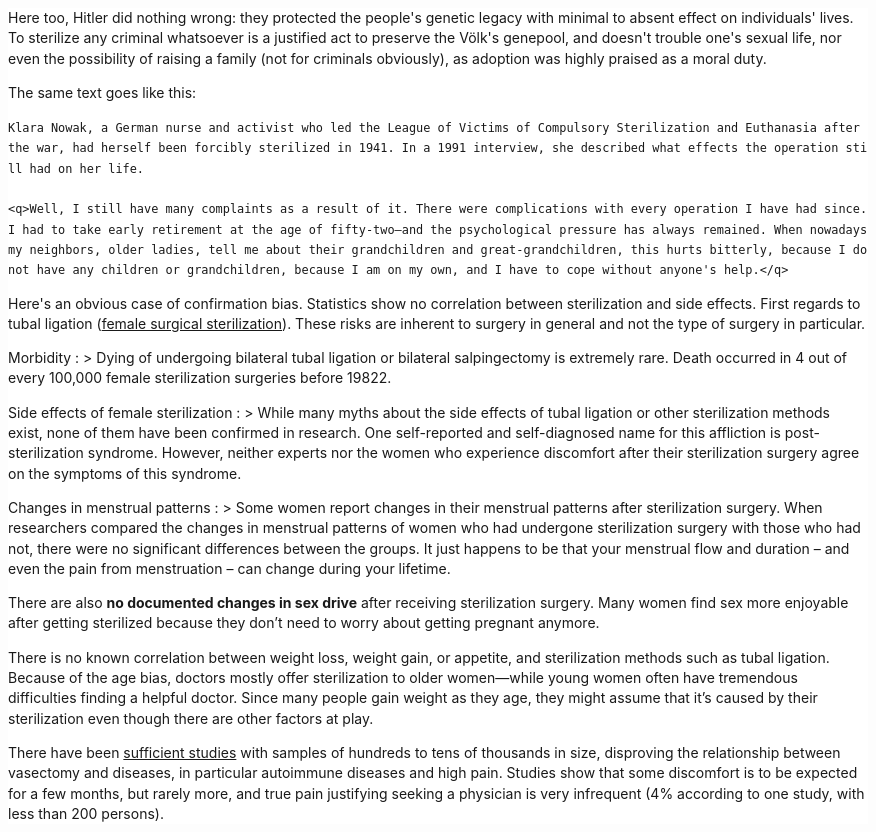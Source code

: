 Here too, Hitler did nothing wrong: they protected the people's genetic legacy with minimal to absent effect on individuals' lives. To sterilize any criminal whatsoever is a justified act to preserve the Völk's genepool, and doesn't trouble one's sexual life, nor even the possibility of raising a family (not for criminals obviously), as adoption was highly praised as a moral duty.

The same text goes like this:
```quote
Klara Nowak, a German nurse and activist who led the League of Victims of Compulsory Sterilization and Euthanasia after the war, had herself been forcibly sterilized in 1941. In a 1991 interview, she described what effects the operation still had on her life.

<q>Well, I still have many complaints as a result of it. There were complications with every operation I have had since. I had to take early retirement at the age of fifty-two—and the psychological pressure has always remained. When nowadays my neighbors, older ladies, tell me about their grandchildren and great-grandchildren, this hurts bitterly, because I do not have any children or grandchildren, because I am on my own, and I have to cope without anyone's help.</q>
```

Here's an obvious case of confirmation bias. Statistics show no correlation between sterilization and side effects. First regards to tubal ligation ([female surgical sterilization](https://sterilizationaunty.org/risks-contraindications-and-side-effects-of-female-sterilization/ "Risks and side effects or female sterilization")). These risks are inherent to surgery in general and not the type of surgery in particular.

Morbidity
: > Dying of undergoing bilateral tubal ligation or bilateral salpingectomy is extremely rare. Death occurred in 4 out of every 100,000 female sterilization surgeries before 19822.

Side effects of female sterilization
: > While many myths about the side effects of tubal ligation or other sterilization methods exist, none of them have been confirmed in research. One self-reported and self-diagnosed name for this affliction is post-sterilization syndrome. However, neither experts nor the women who experience discomfort after their sterilization surgery agree on the symptoms of this syndrome.

Changes in menstrual patterns
: > Some women report changes in their menstrual patterns after sterilization surgery. When researchers compared the changes in menstrual patterns of women who had undergone sterilization surgery with those who had not, there were no significant differences between the groups. It just happens to be that your menstrual flow and duration – and even the pain from menstruation – can change during your lifetime.

There are also **no documented changes in sex drive** after receiving sterilization surgery. Many women find sex more enjoyable after getting sterilized because they don’t need to worry about getting pregnant anymore.

There is no known correlation between weight loss, weight gain, or appetite, and sterilization methods such as tubal ligation. Because of the age bias, doctors mostly offer sterilization to older women—while young women often have tremendous difficulties finding a helpful doctor. Since many people gain weight as they age, they might assume that it’s caused by their sterilization even though there are other factors at play.

There have been [sufficient studies](https://www.vasectomy.com/article/vasectomy/faq/is-there-a-link-between-vasectomy-and-disease "Disease Risk after Vasectomy - Is there a Link to Other Conditions?") with samples of hundreds to tens of thousands in size, disproving the relationship between vasectomy and diseases, in particular autoimmune diseases and high pain. Studies show that some discomfort is to be expected for a few months, but rarely more, and true pain justifying seeking a physician is very infrequent (4% according to one study, with less than 200 persons).
